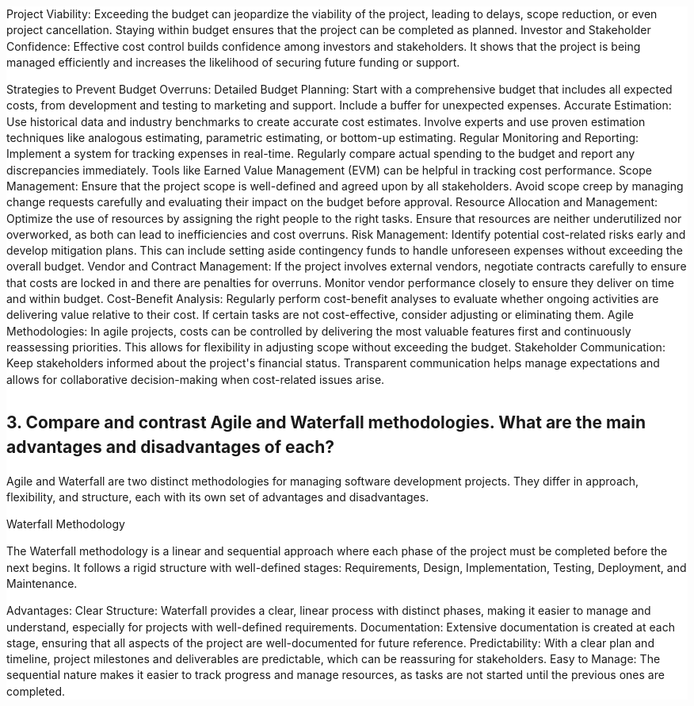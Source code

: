 Project Viability: Exceeding the budget can jeopardize the viability of the project, leading to delays, scope reduction, or even project cancellation. Staying within budget ensures that the project can be completed as planned.
Investor and Stakeholder Confidence: Effective cost control builds confidence among investors and stakeholders. It shows that the project is being managed efficiently and increases the likelihood of securing future funding or support.

Strategies to Prevent Budget Overruns:
Detailed Budget Planning: Start with a comprehensive budget that includes all expected costs, from development and testing to marketing and support. Include a buffer for unexpected expenses.
Accurate Estimation: Use historical data and industry benchmarks to create accurate cost estimates. Involve experts and use proven estimation techniques like analogous estimating, parametric estimating, or bottom-up estimating.
Regular Monitoring and Reporting: Implement a system for tracking expenses in real-time. Regularly compare actual spending to the budget and report any discrepancies immediately. Tools like Earned Value Management (EVM) can be helpful in tracking cost performance.
Scope Management: Ensure that the project scope is well-defined and agreed upon by all stakeholders. Avoid scope creep by managing change requests carefully and evaluating their impact on the budget before approval.
Resource Allocation and Management: Optimize the use of resources by assigning the right people to the right tasks. Ensure that resources are neither underutilized nor overworked, as both can lead to inefficiencies and cost overruns.
Risk Management: Identify potential cost-related risks early and develop mitigation plans. This can include setting aside contingency funds to handle unforeseen expenses without exceeding the overall budget.
Vendor and Contract Management: If the project involves external vendors, negotiate contracts carefully to ensure that costs are locked in and there are penalties for overruns. Monitor vendor performance closely to ensure they deliver on time and within budget.
Cost-Benefit Analysis: Regularly perform cost-benefit analyses to evaluate whether ongoing activities are delivering value relative to their cost. If certain tasks are not cost-effective, consider adjusting or eliminating them.
Agile Methodologies: In agile projects, costs can be controlled by delivering the most valuable features first and continuously reassessing priorities. This allows for flexibility in adjusting scope without exceeding the budget.
Stakeholder Communication: Keep stakeholders informed about the project's financial status. Transparent communication helps manage expectations and allows for collaborative decision-making when cost-related issues arise.

## 3. Compare and contrast Agile and Waterfall methodologies. What are the main advantages and disadvantages of each?
Agile and Waterfall are two distinct methodologies for managing software development projects. They differ in approach, flexibility, and structure, each with its own set of advantages and disadvantages.

Waterfall Methodology

The Waterfall methodology is a linear and sequential approach where each phase of the project must be completed before the next begins. It follows a rigid structure with well-defined stages: Requirements, Design, Implementation, Testing, Deployment, and Maintenance.

Advantages:
Clear Structure: Waterfall provides a clear, linear process with distinct phases, making it easier to manage and understand, especially for projects with well-defined requirements.
Documentation: Extensive documentation is created at each stage, ensuring that all aspects of the project are well-documented for future reference.
Predictability: With a clear plan and timeline, project milestones and deliverables are predictable, which can be reassuring for stakeholders.
Easy to Manage: The sequential nature makes it easier to track progress and manage resources, as tasks are not started until the previous ones are completed.
